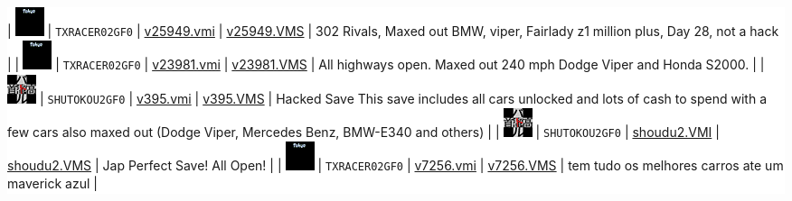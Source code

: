 | ![Tokyo Xtreme Racer 2](../icons/TXRACER02GF0.GIF) | `TXRACER02GF0` | [v25949.vmi](v25949.vmi) | [v25949.VMS](v25949.VMS) | 302 Rivals, Maxed out BMW, viper, Fairlady z1 million plus, Day 28, not a hack  |
| ![Tokyo Xtreme Racer 2](../icons/TXRACER02GF0.GIF) | `TXRACER02GF0` | [v23981.vmi](v23981.vmi) | [v23981.VMS](v23981.VMS) | All highways open. Maxed out 240 mph Dodge Viper and Honda S2000.   |
| ![Tokyo Xtreme Racer 2](../icons/SHUTOKOU2GF0.GIF) | `SHUTOKOU2GF0` | [v395.vmi](v395.vmi) | [v395.VMS](v395.VMS) | Hacked Save This save includes all cars unlocked and lots of cash to spend with a few cars also maxed out (Dodge Viper, Mercedes Benz, BMW-E340 and others)  |
| ![Tokyo Xtreme Racer 2](../icons/SHUTOKOU2GF0.GIF) | `SHUTOKOU2GF0` | [shoudu2.VMI](shoudu2.VMI) | [shoudu2.VMS](shoudu2.VMS) | Jap Perfect Save! All Open! |
| ![Tokyo Xtreme Racer 2](../icons/TXRACER02GF0.GIF) | `TXRACER02GF0` | [v7256.vmi](v7256.vmi) | [v7256.VMS](v7256.VMS) | tem tudo os melhores carros ate um maverick azul  |
